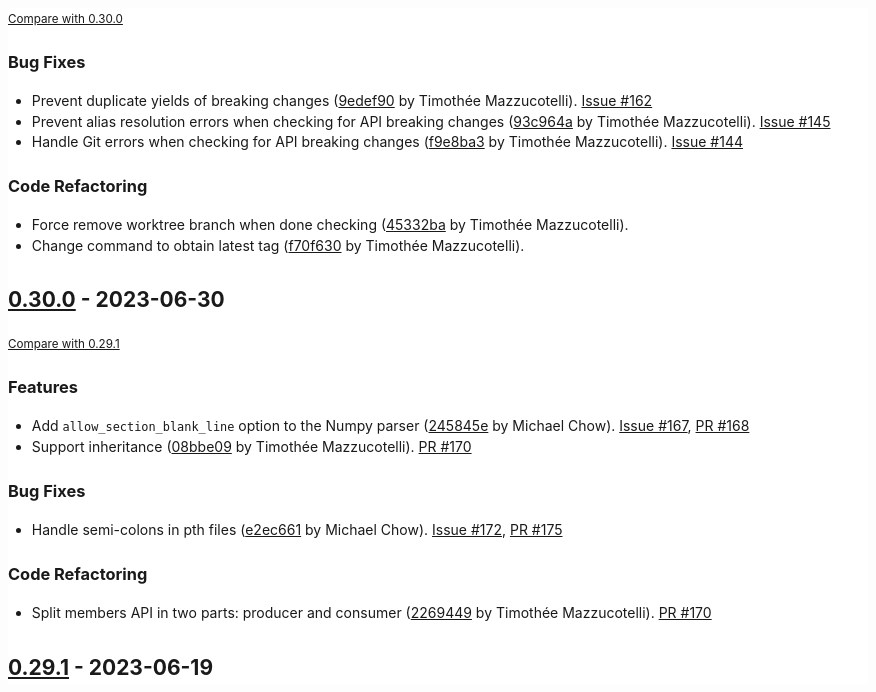 <small>[Compare with 0.30.0](https://github.com/mkdocstrings/griffe/compare/0.30.0...0.30.1)</small>

### Bug Fixes

- Prevent duplicate yields of breaking changes ([9edef90](https://github.com/mkdocstrings/griffe/commit/9edef90d6c54b330046582e2a52ad88b5798d32c) by Timothée Mazzucotelli). [Issue #162](https://github.com/mkdocstrings/griffe/issues/162)
- Prevent alias resolution errors when checking for API breaking changes ([93c964a](https://github.com/mkdocstrings/griffe/commit/93c964a4cc3f759d101db45af5816a4d3b07c85e) by Timothée Mazzucotelli). [Issue #145](https://github.com/mkdocstrings/griffe/issues/145)
- Handle Git errors when checking for API breaking changes ([f9e8ba3](https://github.com/mkdocstrings/griffe/commit/f9e8ba381b75f650cfeb7bc96c976fec2251ac7a) by Timothée Mazzucotelli). [Issue #144](https://github.com/mkdocstrings/griffe/issues/144)

### Code Refactoring

- Force remove worktree branch when done checking ([45332ba](https://github.com/mkdocstrings/griffe/commit/45332ba89e213b4f9490ea7d2507d972267bed73) by Timothée Mazzucotelli).
- Change command to obtain latest tag ([f70f630](https://github.com/mkdocstrings/griffe/commit/f70f630ef7c67589d60c17ef4fb19c90127b2e06) by Timothée Mazzucotelli).

## [0.30.0](https://github.com/mkdocstrings/griffe/releases/tag/0.30.0) - 2023-06-30

<small>[Compare with 0.29.1](https://github.com/mkdocstrings/griffe/compare/0.29.1...0.30.0)</small>

### Features

- Add `allow_section_blank_line` option to the Numpy parser ([245845e](https://github.com/mkdocstrings/griffe/commit/245845ecaabedf4abb0af80d783702e55ea83883) by Michael Chow). [Issue #167](https://github.com/mkdocstrings/griffe/issues/167), [PR #168](https://github.com/mkdocstrings/griffe/pull/168)
- Support inheritance ([08bbe09](https://github.com/mkdocstrings/griffe/commit/08bbe09879dfa5440a359c8b2ad0b896c20c1dfc) by Timothée Mazzucotelli). [PR #170](https://github.com/mkdocstrings/griffe/pull/170)

### Bug Fixes

- Handle semi-colons in pth files ([e2ec661](https://github.com/mkdocstrings/griffe/commit/e2ec661e614df6c5f4fda1444468363777985b7c) by Michael Chow). [Issue #172](https://github.com/mkdocstrings/griffe/issues/172), [PR #175](https://github.com/mkdocstrings/griffe/pull/175)

### Code Refactoring

- Split members API in two parts: producer and consumer ([2269449](https://github.com/mkdocstrings/griffe/commit/226944983a9073d643ed09b47e7d3f99c76d3d5e) by Timothée Mazzucotelli). [PR #170](https://github.com/mkdocstrings/griffe/pull/170)

## [0.29.1](https://github.com/mkdocstrings/griffe/releases/tag/0.29.1) - 2023-06-19
